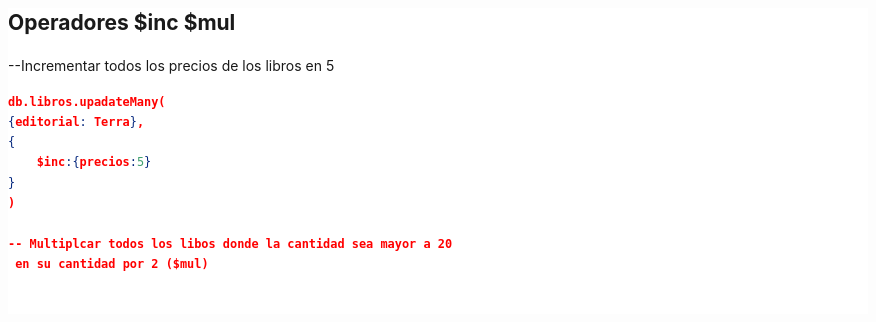 
## Operadores $inc $mul

--Incrementar todos los precios de los libros en 5
``` json
db.libros.upadateMany(
{editorial: Terra},
{
    $inc:{precios:5}
}
)

-- Multiplcar todos los libos donde la cantidad sea mayor a 20
 en su cantidad por 2 ($mul)

 

